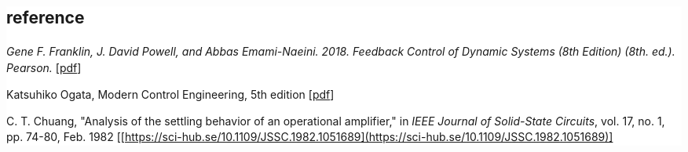 


## reference

*Gene F. Franklin, J. David Powell, and Abbas Emami-Naeini. 2018. Feedback Control of Dynamic Systems (8th Edition) (8th. ed.). Pearson.* [[pdf](https://mrce.in/ebooks/Feedback%20Control%20of%20Dynamic%20Systems%208th%20Ed.pdf)]

Katsuhiko Ogata, Modern Control Engineering, 5th edition [[pdf](https://mechfamily-ju.com/storage/images/files/file_17314308026pQTy.pdf)]

C. T. Chuang, "Analysis of the settling behavior of an operational amplifier," in *IEEE Journal of Solid-State Circuits*, vol. 17, no. 1, pp. 74-80, Feb. 1982 [[https://sci-hub.se/10.1109/JSSC.1982.1051689](https://sci-hub.se/10.1109/JSSC.1982.1051689)]
